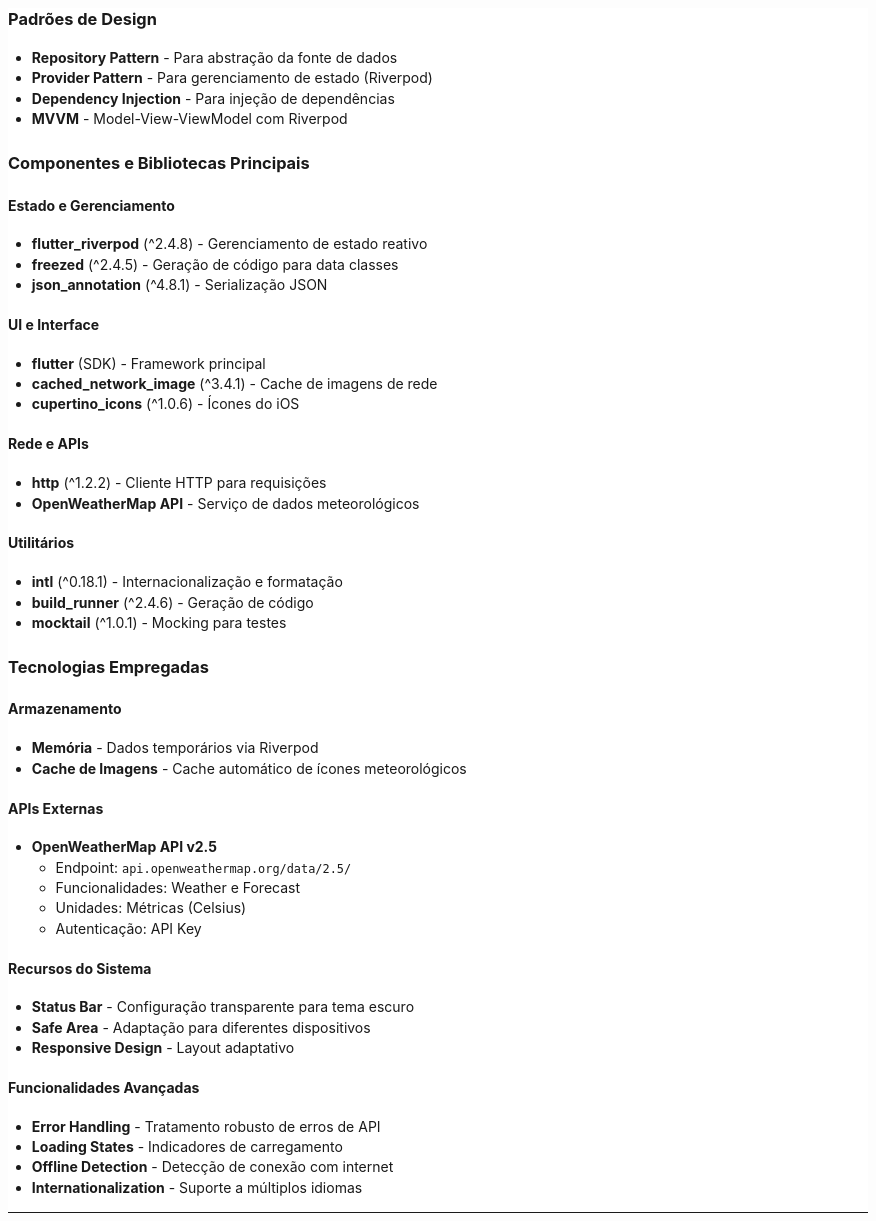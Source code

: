 ### Padrões de Design
- **Repository Pattern** - Para abstração da fonte de dados
- **Provider Pattern** - Para gerenciamento de estado (Riverpod)
- **Dependency Injection** - Para injeção de dependências
- **MVVM** - Model-View-ViewModel com Riverpod

### Componentes e Bibliotecas Principais

#### Estado e Gerenciamento
- **flutter_riverpod** (^2.4.8) - Gerenciamento de estado reativo
- **freezed** (^2.4.5) - Geração de código para data classes
- **json_annotation** (^4.8.1) - Serialização JSON

#### UI e Interface
- **flutter** (SDK) - Framework principal
- **cached_network_image** (^3.4.1) - Cache de imagens de rede
- **cupertino_icons** (^1.0.6) - Ícones do iOS

#### Rede e APIs
- **http** (^1.2.2) - Cliente HTTP para requisições
- **OpenWeatherMap API** - Serviço de dados meteorológicos

#### Utilitários
- **intl** (^0.18.1) - Internacionalização e formatação
- **build_runner** (^2.4.6) - Geração de código
- **mocktail** (^1.0.1) - Mocking para testes

### Tecnologias Empregadas

#### Armazenamento
- **Memória** - Dados temporários via Riverpod
- **Cache de Imagens** - Cache automático de ícones meteorológicos

#### APIs Externas
- **OpenWeatherMap API v2.5**
  - Endpoint: `api.openweathermap.org/data/2.5/`
  - Funcionalidades: Weather e Forecast
  - Unidades: Métricas (Celsius)
  - Autenticação: API Key

#### Recursos do Sistema
- **Status Bar** - Configuração transparente para tema escuro
- **Safe Area** - Adaptação para diferentes dispositivos
- **Responsive Design** - Layout adaptativo

#### Funcionalidades Avançadas
- **Error Handling** - Tratamento robusto de erros de API
- **Loading States** - Indicadores de carregamento
- **Offline Detection** - Detecção de conexão com internet
- **Internationalization** - Suporte a múltiplos idiomas

---